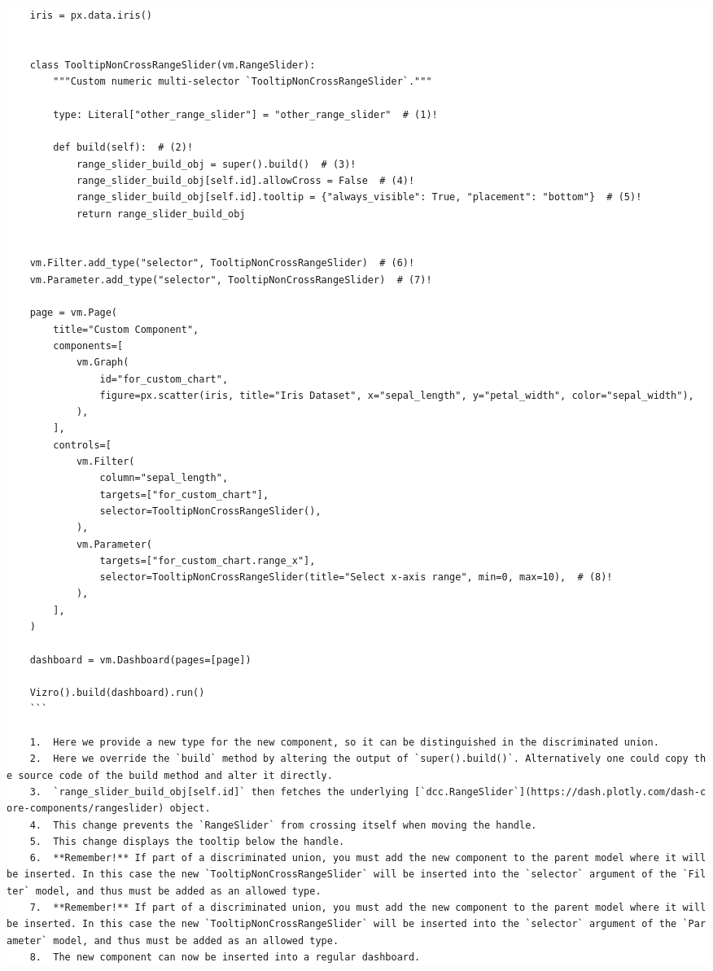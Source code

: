         iris = px.data.iris()


        class TooltipNonCrossRangeSlider(vm.RangeSlider):
            """Custom numeric multi-selector `TooltipNonCrossRangeSlider`."""

            type: Literal["other_range_slider"] = "other_range_slider"  # (1)!

            def build(self):  # (2)!
                range_slider_build_obj = super().build()  # (3)!
                range_slider_build_obj[self.id].allowCross = False  # (4)!
                range_slider_build_obj[self.id].tooltip = {"always_visible": True, "placement": "bottom"}  # (5)!
                return range_slider_build_obj


        vm.Filter.add_type("selector", TooltipNonCrossRangeSlider)  # (6)!
        vm.Parameter.add_type("selector", TooltipNonCrossRangeSlider)  # (7)!

        page = vm.Page(
            title="Custom Component",
            components=[
                vm.Graph(
                    id="for_custom_chart",
                    figure=px.scatter(iris, title="Iris Dataset", x="sepal_length", y="petal_width", color="sepal_width"),
                ),
            ],
            controls=[
                vm.Filter(
                    column="sepal_length",
                    targets=["for_custom_chart"],
                    selector=TooltipNonCrossRangeSlider(),
                ),
                vm.Parameter(
                    targets=["for_custom_chart.range_x"],
                    selector=TooltipNonCrossRangeSlider(title="Select x-axis range", min=0, max=10),  # (8)!
                ),
            ],
        )

        dashboard = vm.Dashboard(pages=[page])

        Vizro().build(dashboard).run()
        ```

        1.  Here we provide a new type for the new component, so it can be distinguished in the discriminated union.
        2.  Here we override the `build` method by altering the output of `super().build()`. Alternatively one could copy the source code of the build method and alter it directly.
        3.  `range_slider_build_obj[self.id]` then fetches the underlying [`dcc.RangeSlider`](https://dash.plotly.com/dash-core-components/rangeslider) object.
        4.  This change prevents the `RangeSlider` from crossing itself when moving the handle.
        5.  This change displays the tooltip below the handle.
        6.  **Remember!** If part of a discriminated union, you must add the new component to the parent model where it will be inserted. In this case the new `TooltipNonCrossRangeSlider` will be inserted into the `selector` argument of the `Filter` model, and thus must be added as an allowed type.
        7.  **Remember!** If part of a discriminated union, you must add the new component to the parent model where it will be inserted. In this case the new `TooltipNonCrossRangeSlider` will be inserted into the `selector` argument of the `Parameter` model, and thus must be added as an allowed type.
        8.  The new component can now be inserted into a regular dashboard.

